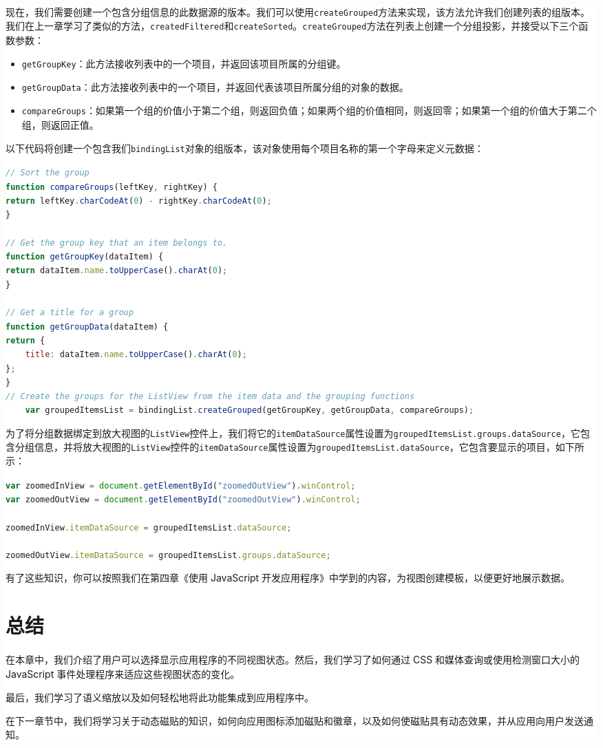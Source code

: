现在，我们需要创建一个包含分组信息的此数据源的版本。我们可以使用`createGrouped`方法来实现，该方法允许我们创建列表的组版本。我们在上一章学习了类似的方法，`createdFiltered`和`createSorted`。`createGrouped`方法在列表上创建一个分组投影，并接受以下三个函数参数：

+   `getGroupKey`：此方法接收列表中的一个项目，并返回该项目所属的分组键。

+   `getGroupData`：此方法接收列表中的一个项目，并返回代表该项目所属分组的对象的数据。

+   `compareGroups`：如果第一个组的价值小于第二个组，则返回负值；如果两个组的价值相同，则返回零；如果第一个组的价值大于第二个组，则返回正值。

以下代码将创建一个包含我们`bindingList`对象的组版本，该对象使用每个项目名称的第一个字母来定义元数据：

```js
// Sort the group
function compareGroups(leftKey, rightKey) {
return leftKey.charCodeAt(0) - rightKey.charCodeAt(0);   
}

// Get the group key that an item belongs to.
function getGroupKey(dataItem) {
return dataItem.name.toUpperCase().charAt(0);   
}

// Get a title for a group
function getGroupData(dataItem) {
return {
    title: dataItem.name.toUpperCase().charAt(0);
}; 
}
// Create the groups for the ListView from the item data and the grouping functions
    var groupedItemsList = bindingList.createGrouped(getGroupKey, getGroupData, compareGroups);
```

为了将分组数据绑定到放大视图的`ListView`控件上，我们将它的`itemDataSource`属性设置为`groupedItemsList.groups.dataSource`，它包含分组信息，并将放大视图的`ListView`控件的`itemDataSource`属性设置为`groupedItemsList.dataSource`，它包含要显示的项目，如下所示：

```js
var zoomedInView = document.getElementById("zoomedOutView").winControl;
var zoomedOutView = document.getElementById("zoomedOutView").winControl;

zoomedInView.itemDataSource = groupedItemsList.dataSource;

zoomedOutView.itemDataSource = groupedItemsList.groups.dataSource;
```

有了这些知识，你可以按照我们在第四章《使用 JavaScript 开发应用程序》中学到的内容，为视图创建模板，以便更好地展示数据。

# 总结

在本章中，我们介绍了用户可以选择显示应用程序的不同视图状态。然后，我们学习了如何通过 CSS 和媒体查询或使用检测窗口大小的 JavaScript 事件处理程序来适应这些视图状态的变化。

最后，我们学习了语义缩放以及如何轻松地将此功能集成到应用程序中。

在下一章节中，我们将学习关于动态磁贴的知识，如何向应用图标添加磁贴和徽章，以及如何使磁贴具有动态效果，并从应用向用户发送通知。
